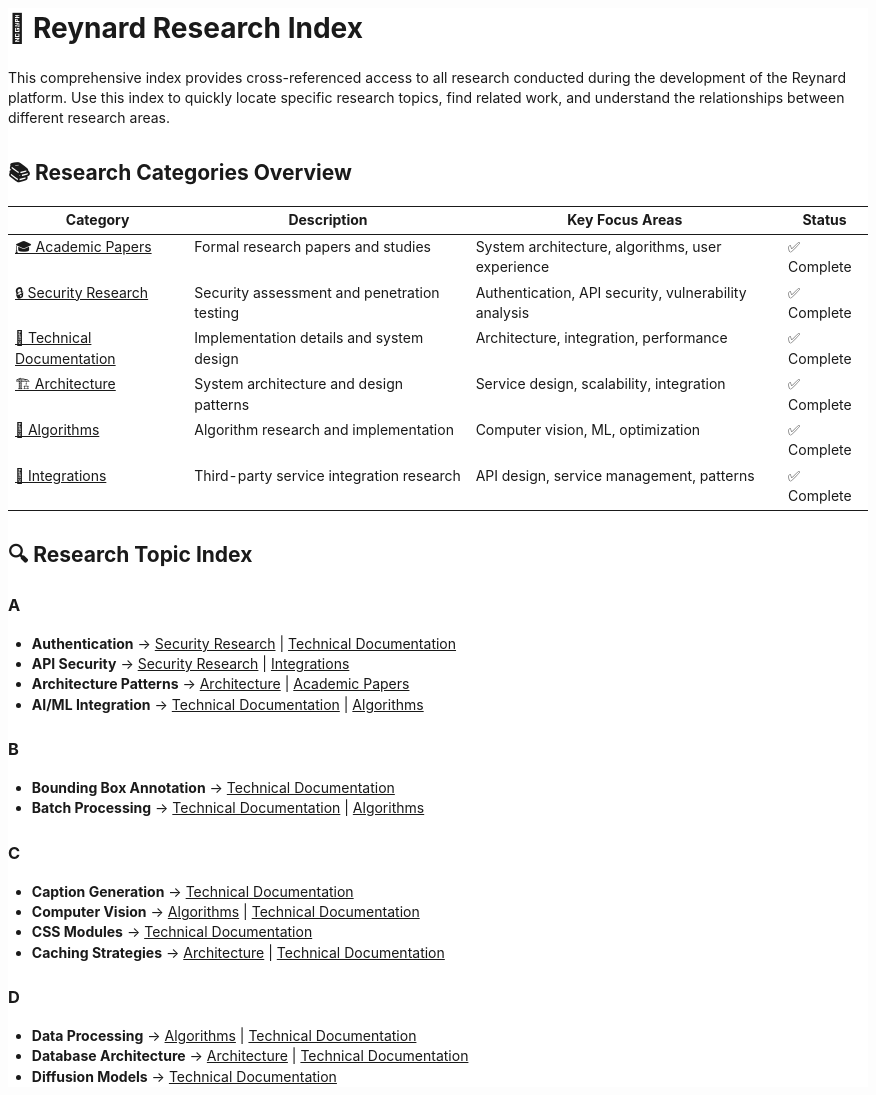 # 🦊 Reynard Research Index

This comprehensive index provides cross-referenced access to all research conducted during the development of the Reynard platform. Use this index to quickly locate specific research topics, find related work, and understand the relationships between different research areas.

## 📚 Research Categories Overview

| Category | Description | Key Focus Areas | Status |
|----------|-------------|-----------------|---------|
| [🎓 Academic Papers](./academic-papers/) | Formal research papers and studies | System architecture, algorithms, user experience | ✅ Complete |
| [🔒 Security Research](./security-research/) | Security assessment and penetration testing | Authentication, API security, vulnerability analysis | ✅ Complete |
| [🔧 Technical Documentation](./technical-docs/) | Implementation details and system design | Architecture, integration, performance | ✅ Complete |
| [🏗️ Architecture](./architecture/) | System architecture and design patterns | Service design, scalability, integration | ✅ Complete |
| [🧮 Algorithms](./algorithms/) | Algorithm research and implementation | Computer vision, ML, optimization | ✅ Complete |
| [🔗 Integrations](./integrations/) | Third-party service integration research | API design, service management, patterns | ✅ Complete |

## 🔍 Research Topic Index

### A

- **Authentication** → [Security Research](./security-research/) | [Technical Documentation](./technical-docs/authentication.md)
- **API Security** → [Security Research](./security-research/) | [Integrations](./integrations/)
- **Architecture Patterns** → [Architecture](./architecture/) | [Academic Papers](./academic-papers/modular/)
- **AI/ML Integration** → [Technical Documentation](./technical-docs/) | [Algorithms](./algorithms/)

### B

- **Bounding Box Annotation** → [Technical Documentation](./technical-docs/object-detection.md)
- **Batch Processing** → [Technical Documentation](./technical-docs/) | [Algorithms](./algorithms/)

### C

- **Caption Generation** → [Technical Documentation](./technical-docs/caption-generation.md)
- **Computer Vision** → [Algorithms](./algorithms/) | [Technical Documentation](./technical-docs/)
- **CSS Modules** → [Technical Documentation](./technical-docs/css-modules/)
- **Caching Strategies** → [Architecture](./architecture/) | [Technical Documentation](./technical-docs/)

### D

- **Data Processing** → [Algorithms](./algorithms/) | [Technical Documentation](./technical-docs/)
- **Database Architecture** → [Architecture](./architecture/) | [Technical Documentation](./technical-docs/)
- **Diffusion Models** → [Technical Documentation](./technical-docs/diffusion-llm-integration.md)

